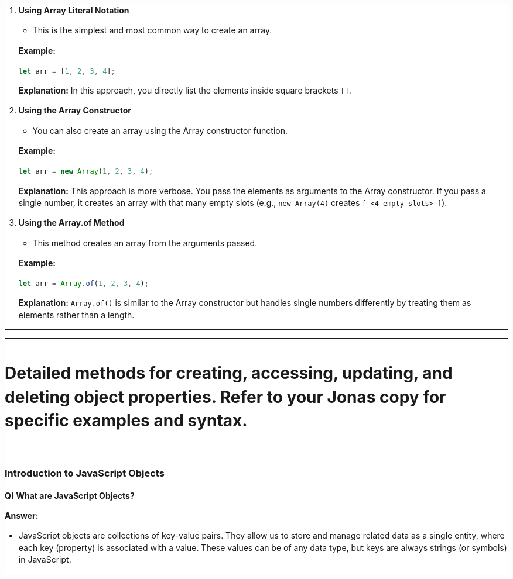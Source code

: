1. **Using Array Literal Notation**

   - This is the simplest and most common way to create an array.

   **Example:**

   ```javascript
   let arr = [1, 2, 3, 4];
   ```

   **Explanation:** In this approach, you directly list the elements inside square brackets `[]`.

2. **Using the Array Constructor**

   - You can also create an array using the Array constructor function.

   **Example:**

   ```javascript
   let arr = new Array(1, 2, 3, 4);
   ```

   **Explanation:** This approach is more verbose. You pass the elements as arguments to the Array constructor. If you pass a single number, it creates an array with that many empty slots (e.g., `new Array(4)` creates `[ <4 empty slots> ]`).

3. **Using the Array.of Method**

   - This method creates an array from the arguments passed.

   **Example:**

   ```javascript
   let arr = Array.of(1, 2, 3, 4);
   ```

   **Explanation:** `Array.of()` is similar to the Array constructor but handles single numbers differently by treating them as elements rather than a length.

---

---

# Detailed methods for creating, accessing, updating, and deleting object properties. Refer to your Jonas copy for specific examples and syntax.

---

---

### Introduction to JavaScript Objects

**Q) What are JavaScript Objects?**

**Answer:**

- JavaScript objects are collections of key-value pairs. They allow us to store and manage related data as a single entity, where each key (property) is associated with a value. These values can be of any data type, but keys are always strings (or symbols) in JavaScript.

---
